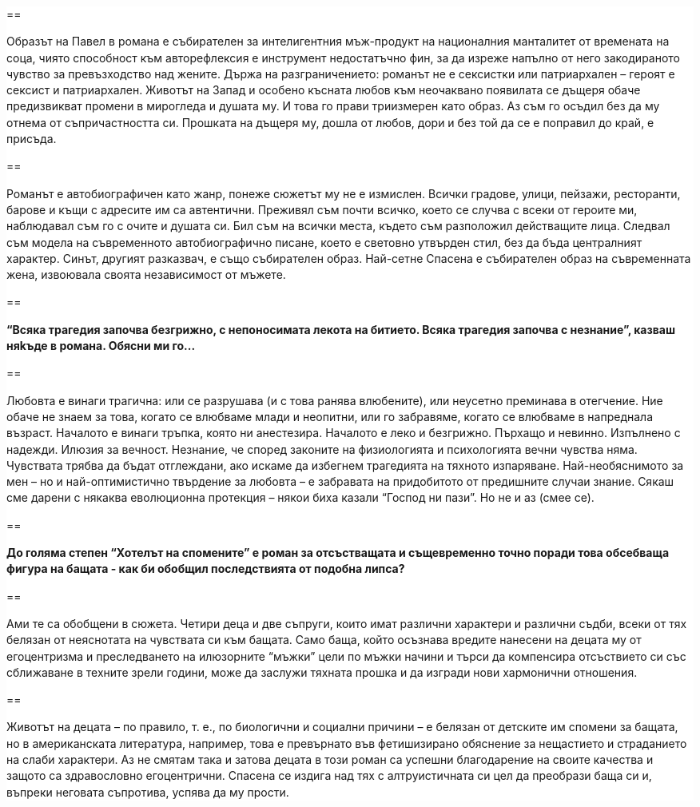 \==

Образът на Павел в романа е събирателен за интелигентния мъж-продукт на националния манталитет от времената на соца, чиято способност към авторефлексия е инструмент недостатъчно фин, за да изреже напълно от него закодираното чувство за превъзходство над жените. Държа на разграничението: романът не е сексистки или патриархален – героят е сексист и патриархален. Животът на Запад и особено късната любов към неочаквано появилата се дъщеря обаче предизвикват промени в мирогледа и душата му. И това го прави триизмерен като образ. Аз съм го осъдил без да му отнема от съпричастността си. Прошката на дъщеря му, дошла от любов, дори и без той да се е поправил до край, е присъда.

\==

Романът е автобиографичен като жанр, понеже сюжетът му не е измислен. Всички градове, улици, пейзажи, ресторанти, барове и къщи с адресите им са автентични. Преживял съм почти всичко, което се случва с всеки от героите ми, наблюдавал съм го с очите и душата си. Бил съм на всички места, където съм разположил действащите лица. Следвал съм модела на съвременното автобиографично писане, което е световно утвърден стил, без да бъда централният характер. Синът, другият разказвач, е също събирателен образ. Най-сетне Спасена е събирателен образ на съвременната жена, извоювала своята независимост от мъжете. 

\== 

**“Всяка трагедия започва безгрижно, с непоносимата лекота на битието. Всяка трагедия започва с незнание”, казваш няkъде в романа. Обясни ми го...**

\==

Любовта е винаги трагична: или се разрушава (и с това ранява влюбените), или неусетно преминава в отегчение. Ние обаче не знаем за това, когато се влюбваме млади и неопитни, или го забравяме, когато се влюбваме в напреднала възраст. Началото е винаги тръпка, която ни анестезира. Началото е леко и безгрижно. Пърхащо и невинно. Изпълнено с надежди. Илюзия за вечност. Незнание, че според законите на физиологията и психологията вечни чувства няма. Чувствата трябва да бъдат отглеждани, ако искаме да избегнем трагедията на тяхното изпаряване. Най-необяснимото за мен – но и най-оптимистично твърдение за любовта – е забравата на придобитото от предишните случаи знание. Сякаш сме дарени с някаква еволюционна протекция – някои биха казали “Господ ни пази”. Но не и аз (смее се).

\==

**До голяма степен “Хотелът на спомените” е роман за отсъстващата и същевременно точно поради това обсебваща фигура на бащата - как би обобщил последствията от подобна липса?**

\==

Ами те са обобщени в сюжета. Четири деца и две съпруги, които имат различни характери и различни съдби, всеки от тях белязан от неяснотата на чувствата си към бащата. Само баща, който осъзнава вредите нанесени на децата му от егоцентризма и преследването на илюзорните “мъжки” цели по мъжки начини и търси да компенсира отсъствието си със сближаване в техните зрели години, може да заслужи тяхната прошка и да изгради нови хармонични отношения. 

\==

Животът на децата – по правило, т. е., по биологични и социални причини – е белязан от детските им спомени за бащата, но в американската литература, например, това е превърнато във фетишизирано обяснение за нещастието и страданието на слаби характери. Аз не смятам така и затова децата в този роман са успешни благодарение на своите качества и защото са здравословно егоцентрични. Спасена се издига над тях с алтруистичната си цел да преобрази баща си и, въпреки неговата съпротива, успява да му прости.
